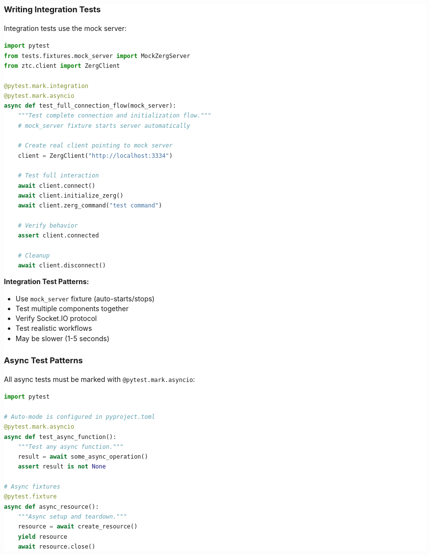 ### Writing Integration Tests

Integration tests use the mock server:

```python
import pytest
from tests.fixtures.mock_server import MockZergServer
from ztc.client import ZergClient

@pytest.mark.integration
@pytest.mark.asyncio
async def test_full_connection_flow(mock_server):
    """Test complete connection and initialization flow."""
    # mock_server fixture starts server automatically

    # Create real client pointing to mock server
    client = ZergClient("http://localhost:3334")

    # Test full interaction
    await client.connect()
    await client.initialize_zerg()
    await client.zerg_command("test command")

    # Verify behavior
    assert client.connected

    # Cleanup
    await client.disconnect()
```

**Integration Test Patterns:**
- Use `mock_server` fixture (auto-starts/stops)
- Test multiple components together
- Verify Socket.IO protocol
- Test realistic workflows
- May be slower (1-5 seconds)

### Async Test Patterns

All async tests must be marked with `@pytest.mark.asyncio`:

```python
import pytest

# Auto-mode is configured in pyproject.toml
@pytest.mark.asyncio
async def test_async_function():
    """Test any async function."""
    result = await some_async_operation()
    assert result is not None

# Async fixtures
@pytest.fixture
async def async_resource():
    """Async setup and teardown."""
    resource = await create_resource()
    yield resource
    await resource.close()
```
